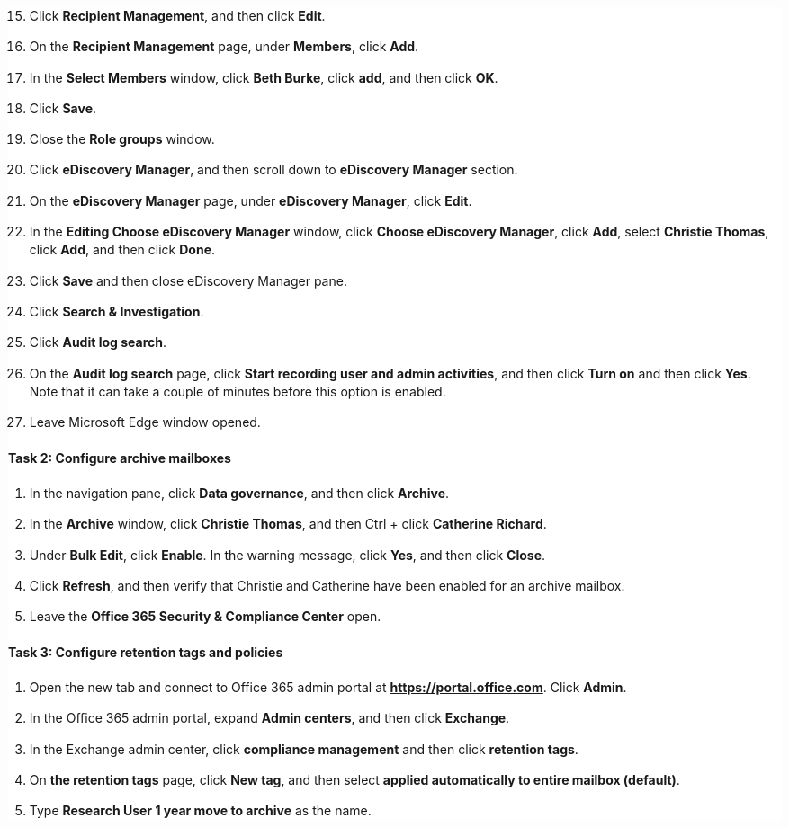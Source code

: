 15. Click  **Recipient Management**, and then click  **Edit**.

16. On the  **Recipient Management** page, under **Members**, click  **Add**.

17. In the  **Select Members** window, click **Beth Burke**, click  **add**, and then click  **OK**.

18. Click  **Save**.

19. Close the **Role groups** window.

20. Click  **eDiscovery Manager**, and then scroll down to **eDiscovery Manager** section.

21. On the  **eDiscovery Manager** page, under **eDiscovery Manager**, click  **Edit**.

22. In the  **Editing Choose eDiscovery Manager** window, click **Choose eDiscovery Manager**, click **Add**, select **Christie Thomas**, click  **Add**, and then click  **Done**.

23. Click  **Save** and then close eDiscovery Manager pane.

24. Click  **Search &amp; Investigation**.

25. Click  **Audit log search**.

26. On the  **Audit log search** page, click **Start recording user and admin activities**, and then click  **Turn on** and then click **Yes**. Note that it can take a couple of minutes before this option is enabled.

27. Leave Microsoft Edge window opened.



#### Task 2: Configure archive mailboxes
  
1. In the navigation pane, click  **Data governance**, and then click  **Archive**.

2. In the  **Archive** window, click **Christie Thomas**, and then Ctrl + click  **Catherine Richard**.

3. Under  **Bulk Edit**, click  **Enable**. In the warning message, click  **Yes**, and then click  **Close**.

4. Click  **Refresh**, and then verify that Christie and Catherine have been enabled for an archive mailbox.

5. Leave the  **Office 365 Security &amp; Compliance Center** open.



#### Task 3: Configure retention tags and policies
  
1. Open the new tab and connect to Office 365 admin portal at **https://portal.office.com**. Click  **Admin**.

2. In the Office 365 admin portal, expand  **Admin centers**, and then click  **Exchange**.

3. In the Exchange admin center, click  **compliance management** and then click **retention tags**.

4. On  **the retention tags** page, click **New tag**, and then select  **applied automatically to entire mailbox (default)**.

5. Type  **Research User 1 year move to archive** as the name.
